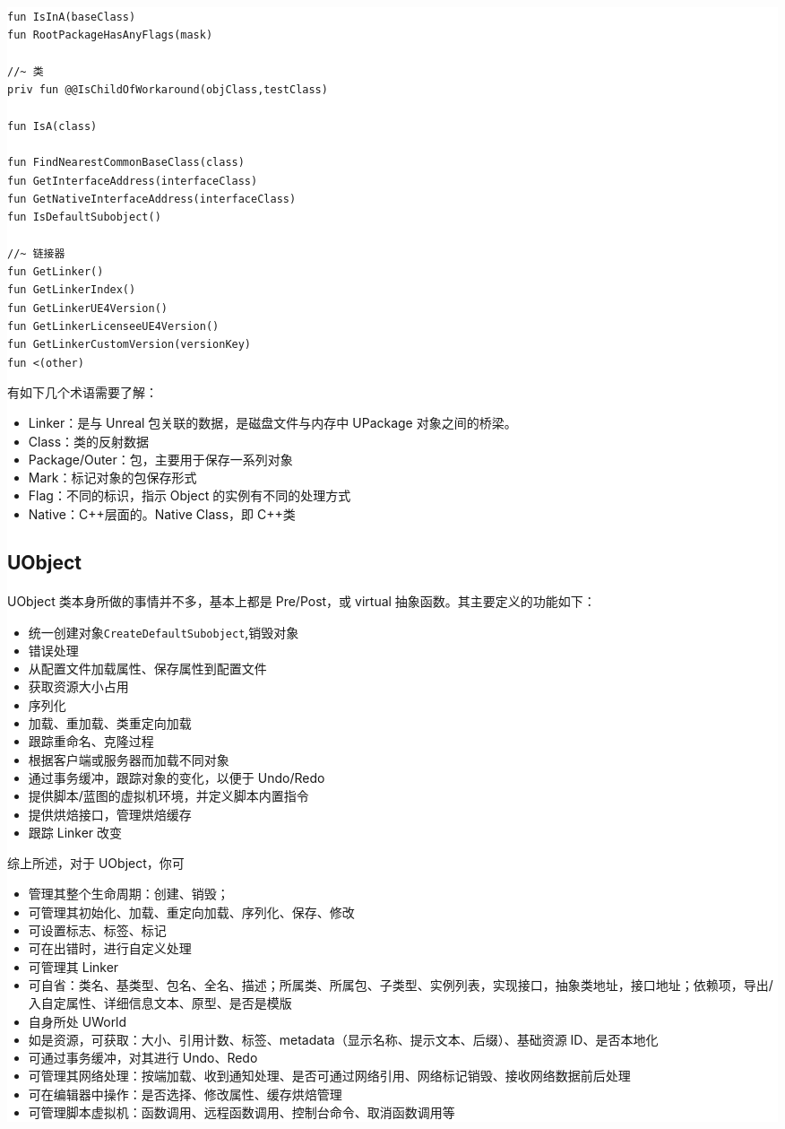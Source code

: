 ```flare
fun IsInA(baseClass)
fun RootPackageHasAnyFlags(mask)

//~ 类
priv fun @@IsChildOfWorkaround(objClass,testClass)

fun IsA(class)

fun FindNearestCommonBaseClass(class)
fun GetInterfaceAddress(interfaceClass)
fun GetNativeInterfaceAddress(interfaceClass)
fun IsDefaultSubobject()

//~ 链接器
fun GetLinker()
fun GetLinkerIndex()
fun GetLinkerUE4Version()
fun GetLinkerLicenseeUE4Version()
fun GetLinkerCustomVersion(versionKey)
fun <(other)
```

有如下几个术语需要了解：

- Linker：是与 Unreal 包关联的数据，是磁盘文件与内存中 UPackage 对象之间的桥梁。
- Class：类的反射数据
- Package/Outer：包，主要用于保存一系列对象
- Mark：标记对象的包保存形式
- Flag：不同的标识，指示 Object 的实例有不同的处理方式
- Native：C++层面的。Native Class，即 C++类

## UObject

UObject 类本身所做的事情并不多，基本上都是 Pre/Post，或 virtual 抽象函数。其主要定义的功能如下：

- 统一创建对象`CreateDefaultSubobject`,销毁对象
- 错误处理
- 从配置文件加载属性、保存属性到配置文件
- 获取资源大小占用
- 序列化
- 加载、重加载、类重定向加载
- 跟踪重命名、克隆过程
- 根据客户端或服务器而加载不同对象
- 通过事务缓冲，跟踪对象的变化，以便于 Undo/Redo
- 提供脚本/蓝图的虚拟机环境，并定义脚本内置指令
- 提供烘焙接口，管理烘焙缓存
- 跟踪 Linker 改变

综上所述，对于 UObject，你可

- 管理其整个生命周期：创建、销毁；
- 可管理其初始化、加载、重定向加载、序列化、保存、修改
- 可设置标志、标签、标记
- 可在出错时，进行自定义处理
- 可管理其 Linker
- 可自省：类名、基类型、包名、全名、描述；所属类、所属包、子类型、实例列表，实现接口，抽象类地址，接口地址；依赖项，导出/入自定属性、详细信息文本、原型、是否是模版
- 自身所处 UWorld
- 如是资源，可获取：大小、引用计数、标签、metadata（显示名称、提示文本、后缀）、基础资源 ID、是否本地化
- 可通过事务缓冲，对其进行 Undo、Redo
- 可管理其网络处理：按端加载、收到通知处理、是否可通过网络引用、网络标记销毁、接收网络数据前后处理
- 可在编辑器中操作：是否选择、修改属性、缓存烘焙管理
- 可管理脚本虚拟机：函数调用、远程函数调用、控制台命令、取消函数调用等
